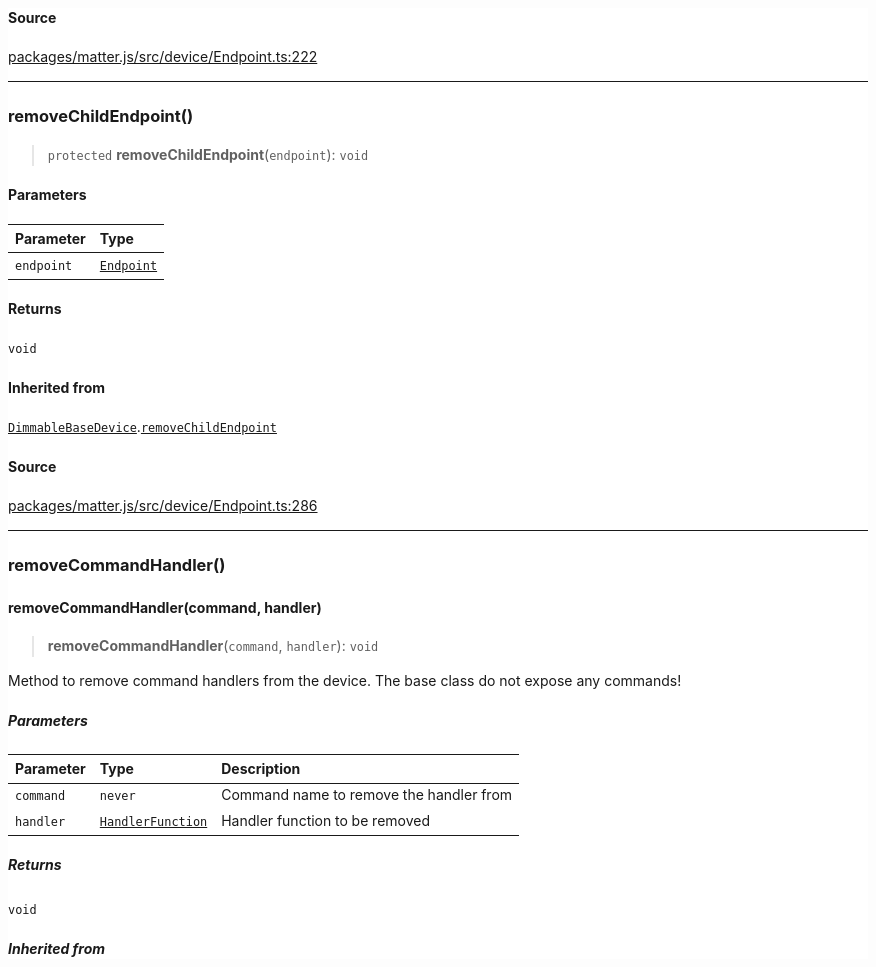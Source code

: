 #### Source

[packages/matter.js/src/device/Endpoint.ts:222](https://github.com/project-chip/matter.js/blob/7a8cbb56b87d4ccf34bec5a9a95ab40a1711324f/packages/matter.js/src/device/Endpoint.ts#L222)

***

### removeChildEndpoint()

> `protected` **removeChildEndpoint**(`endpoint`): `void`

#### Parameters

| Parameter | Type |
| :------ | :------ |
| `endpoint` | [`Endpoint`](Endpoint.md) |

#### Returns

`void`

#### Inherited from

[`DimmableBaseDevice`](../-internal-/classes/DimmableBaseDevice.md).[`removeChildEndpoint`](../-internal-/classes/DimmableBaseDevice.md#removechildendpoint)

#### Source

[packages/matter.js/src/device/Endpoint.ts:286](https://github.com/project-chip/matter.js/blob/7a8cbb56b87d4ccf34bec5a9a95ab40a1711324f/packages/matter.js/src/device/Endpoint.ts#L286)

***

### removeCommandHandler()

#### removeCommandHandler(command, handler)

> **removeCommandHandler**(`command`, `handler`): `void`

Method to remove command handlers from the device.
The base class do not expose any commands!

##### Parameters

| Parameter | Type | Description |
| :------ | :------ | :------ |
| `command` | `never` | Command name to remove the handler from |
| `handler` | [`HandlerFunction`](../../../util/export/README.md#handlerfunction) | Handler function to be removed |

##### Returns

`void`

##### Inherited from
